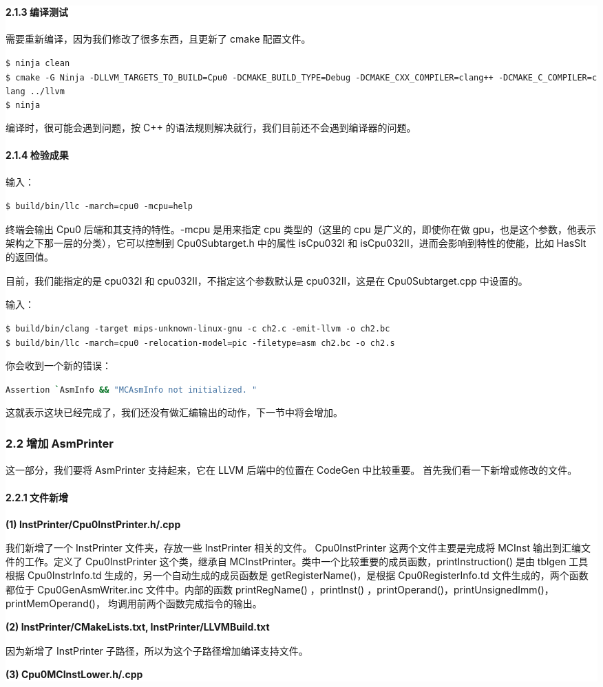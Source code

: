 #### 2.1.3 编译测试

需要重新编译，因为我们修改了很多东西，且更新了 cmake 配置文件。

```text
$ ninja clean
$ cmake -G Ninja -DLLVM_TARGETS_TO_BUILD=Cpu0 -DCMAKE_BUILD_TYPE=Debug -DCMAKE_CXX_COMPILER=clang++ -DCMAKE_C_COMPILER=clang ../llvm
$ ninja
```

编译时，很可能会遇到问题，按 C++ 的语法规则解决就行，我们目前还不会遇到编译器的问题。

#### 2.1.4 检验成果

输入：

```text
$ build/bin/llc -march=cpu0 -mcpu=help
```

终端会输出 Cpu0 后端和其支持的特性。-mcpu 是用来指定 cpu 类型的（这里的 cpu 是广义的，即使你在做 gpu，也是这个参数，他表示架构之下那一层的分类），它可以控制到 Cpu0Subtarget.h 中的属性 isCpu032I 和 isCpu032II，进而会影响到特性的使能，比如 HasSlt 的返回值。

目前，我们能指定的是 cpu032I 和 cpu032II，不指定这个参数默认是 cpu032II，这是在 Cpu0Subtarget.cpp 中设置的。

输入：

```text
$ build/bin/clang -target mips-unknown-linux-gnu -c ch2.c -emit-llvm -o ch2.bc
$ build/bin/llc -march=cpu0 -relocation-model=pic -filetype=asm ch2.bc -o ch2.s
```

你会收到一个新的错误：

```bash
Assertion `AsmInfo && "MCAsmInfo not initialized. "
```

这就表示这块已经完成了，我们还没有做汇编输出的动作，下一节中将会增加。

### 2.2 增加 AsmPrinter

这一部分，我们要将 AsmPrinter 支持起来，它在 LLVM 后端中的位置在 CodeGen 中比较重要。 首先我们看一下新增或修改的文件。

#### 2.2.1 文件新增

**\(1\) InstPrinter/Cpu0InstPrinter.h/.cpp**

我们新增了一个 InstPrinter 文件夹，存放一些 InstPrinter 相关的文件。 Cpu0InstPrinter 这两个文件主要是完成将 MCInst 输出到汇编文件的工作。定义了 Cpu0InstPrinter 这个类，继承自 MCInstPrinter。类中一个比较重要的成员函数，printInstruction\(\) 是由 tblgen 工具根据 Cpu0InstrInfo.td 生成的，另一个自动生成的成员函数是 getRegisterName\(\)，是根据 Cpu0RegisterInfo.td 文件生成的，两个函数都位于 Cpu0GenAsmWriter.inc 文件中。内部的函数 printRegName\(\) ，printInst\(\) ，printOperand\(\)，printUnsignedImm\(\)，printMemOperand\(\)， 均调用前两个函数完成指令的输出。

**\(2\) InstPrinter/CMakeLists.txt, InstPrinter/LLVMBuild.txt**

因为新增了 InstPrinter 子路径，所以为这个子路径增加编译支持文件。

**\(3\) Cpu0MCInstLower.h/.cpp**

